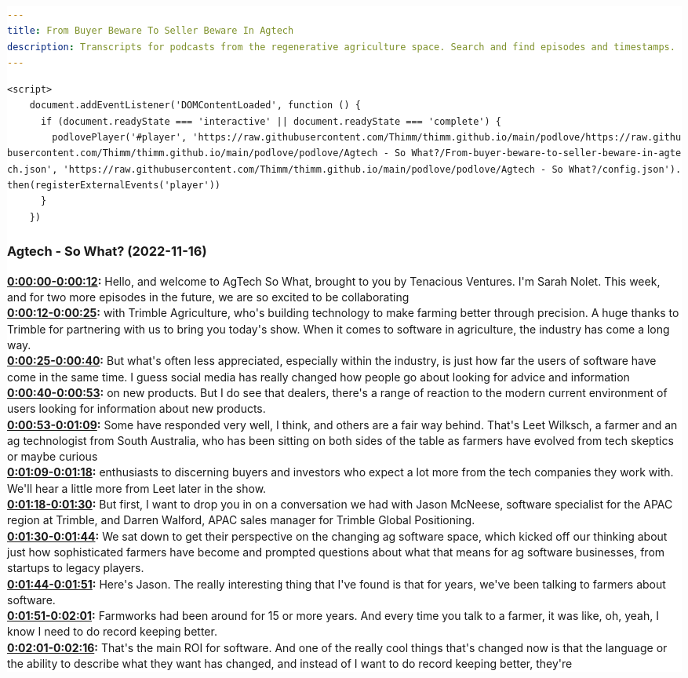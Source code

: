 ```yaml
---
title: From Buyer Beware To Seller Beware In Agtech
description: Transcripts for podcasts from the regenerative agriculture space. Search and find episodes and timestamps.
---
```


<script src="https://cdn.podlove.org/web-player/embed.js"></script>
    <script>
        document.addEventListener('DOMContentLoaded', function () {
          if (document.readyState === 'interactive' || document.readyState === 'complete') {
            podlovePlayer('#player', 'https://raw.githubusercontent.com/Thimm/thimm.github.io/main/podlove/https://raw.githubusercontent.com/Thimm/thimm.github.io/main/podlove/podlove/Agtech - So What?/From-buyer-beware-to-seller-beware-in-agtech.json', 'https://raw.githubusercontent.com/Thimm/thimm.github.io/main/podlove/podlove/Agtech - So What?/config.json').then(registerExternalEvents('player'))
          }
        })
  </script>

### Agtech - So What?  (2022-11-16)  

**[0:00:00-0:00:12](https://tenacious.ventures/podcast-episodes/from-buyer-beware-to-seller-beware-in-agtech#t=0:00:00):**  Hello, and welcome to AgTech So What, brought to you by Tenacious Ventures.  I'm Sarah Nolet.  This week, and for two more episodes in the future, we are so excited to be collaborating  
**[0:00:12-0:00:25](https://tenacious.ventures/podcast-episodes/from-buyer-beware-to-seller-beware-in-agtech#t=0:00:12):**  with Trimble Agriculture, who's building technology to make farming better through precision.  A huge thanks to Trimble for partnering with us to bring you today's show.  When it comes to software in agriculture, the industry has come a long way.  
**[0:00:25-0:00:40](https://tenacious.ventures/podcast-episodes/from-buyer-beware-to-seller-beware-in-agtech#t=0:00:25):**  But what's often less appreciated, especially within the industry, is just how far the users  of software have come in the same time.  I guess social media has really changed how people go about looking for advice and information  
**[0:00:40-0:00:53](https://tenacious.ventures/podcast-episodes/from-buyer-beware-to-seller-beware-in-agtech#t=0:00:40):**  on new products.  But I do see that dealers, there's a range of reaction to the modern current environment  of users looking for information about new products.  
**[0:00:53-0:01:09](https://tenacious.ventures/podcast-episodes/from-buyer-beware-to-seller-beware-in-agtech#t=0:00:53):**  Some have responded very well, I think, and others are a fair way behind.  That's Leet Wilksch, a farmer and an ag technologist from South Australia, who has been sitting  on both sides of the table as farmers have evolved from tech skeptics or maybe curious  
**[0:01:09-0:01:18](https://tenacious.ventures/podcast-episodes/from-buyer-beware-to-seller-beware-in-agtech#t=0:01:09):**  enthusiasts to discerning buyers and investors who expect a lot more from the tech companies  they work with.  We'll hear a little more from Leet later in the show.  
**[0:01:18-0:01:30](https://tenacious.ventures/podcast-episodes/from-buyer-beware-to-seller-beware-in-agtech#t=0:01:18):**  But first, I want to drop you in on a conversation we had with Jason McNeese, software specialist  for the APAC region at Trimble, and Darren Walford, APAC sales manager for Trimble Global  Positioning.  
**[0:01:30-0:01:44](https://tenacious.ventures/podcast-episodes/from-buyer-beware-to-seller-beware-in-agtech#t=0:01:30):**  We sat down to get their perspective on the changing ag software space, which kicked off  our thinking about just how sophisticated farmers have become and prompted questions  about what that means for ag software businesses, from startups to legacy players.  
**[0:01:44-0:01:51](https://tenacious.ventures/podcast-episodes/from-buyer-beware-to-seller-beware-in-agtech#t=0:01:44):**  Here's Jason.  The really interesting thing that I've found is that for years, we've been talking to farmers  about software.  
**[0:01:51-0:02:01](https://tenacious.ventures/podcast-episodes/from-buyer-beware-to-seller-beware-in-agtech#t=0:01:51):**  Farmworks had been around for 15 or more years.  And every time you talk to a farmer, it was like, oh, yeah, I know I need to do record  keeping better.  
**[0:02:01-0:02:16](https://tenacious.ventures/podcast-episodes/from-buyer-beware-to-seller-beware-in-agtech#t=0:02:01):**  That's the main ROI for software.  And one of the really cool things that's changed now is that the language or the ability to  describe what they want has changed, and instead of I want to do record keeping better, they're  